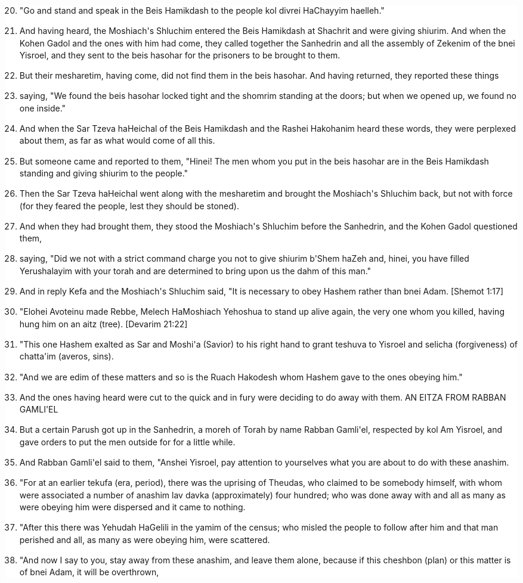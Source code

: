20. "Go and stand and speak in the Beis Hamikdash to the people kol divrei HaChayyim haelleh."

21. And having heard, the Moshiach's Shluchim entered the Beis Hamikdash at Shachrit and were giving shiurim.  And when the Kohen Gadol and the ones with him had come, they called together the Sanhedrin and all the assembly of Zekenim of the bnei Yisroel, and they sent to the beis hasohar for the prisoners to be brought to them.

22. But their mesharetim, having come, did not find them in the beis hasohar.  And having returned, they reported these things

23. saying, "We found the beis hasohar locked tight and the shomrim standing at the doors; but when we opened up, we found no one inside."

24. And when the Sar Tzeva haHeichal of the Beis Hamikdash and the Rashei Hakohanim heard these words, they were perplexed about them, as far as what would come of all this.

25. But someone came and reported to them, "Hinei! The men whom you put in the beis hasohar are in the Beis Hamikdash standing and giving shiurim to the people."

26. Then the Sar Tzeva haHeichal went along with the mesharetim and brought the Moshiach's Shluchim back, but not with force (for they feared the people, lest they should be stoned).

27. And when they had brought them, they stood the Moshiach's Shluchim before the Sanhedrin, and the Kohen Gadol questioned them,

28. saying, "Did we not with a strict command charge you not to give shiurim b'Shem haZeh and, hinei, you have filled Yerushalayim with your torah and are determined to bring upon us the dahm of this man."

29. And in reply Kefa and the Moshiach's Shluchim said, "It is necessary to obey Hashem rather than bnei Adam. [Shemot 1:17]

30. "Elohei Avoteinu made Rebbe, Melech HaMoshiach Yehoshua to stand up alive again, the very one whom you killed, having hung him on an aitz (tree). [Devarim 21:22]

31. "This one Hashem exalted as Sar and Moshi'a (Savior) to his right hand to grant teshuva to Yisroel and selicha (forgiveness) of chatta'im (averos, sins).

32. "And we are edim of these matters and so is the Ruach Hakodesh whom Hashem gave to the ones obeying him."

33. And the ones having heard were cut to the quick and in fury were deciding to do away with them. 
 AN EITZA FROM RABBAN GAMLI'EL

34. But a certain Parush got up in the Sanhedrin, a moreh of Torah by name Rabban Gamli'el, respected by kol Am Yisroel, and gave orders to put the men outside for for a little while.

35. And Rabban Gamli'el said to them, "Anshei Yisroel, pay attention to yourselves what you are about to do with these anashim.

36. "For at an earlier tekufa (era, period), there was the uprising of Theudas, who claimed to be somebody himself, with whom were associated a number of anashim lav davka (approximately) four hundred; who was done away with and all as many as were obeying him were dispersed and it came to nothing.

37. "After this there was Yehudah HaGelili in the yamim of the census; who misled the people to follow after him and that man perished and all, as many as were obeying him, were scattered.

38. "And now I say to you, stay away from these anashim, and leave them alone, because if this cheshbon (plan) or this matter is of bnei Adam, it will be overthrown,
